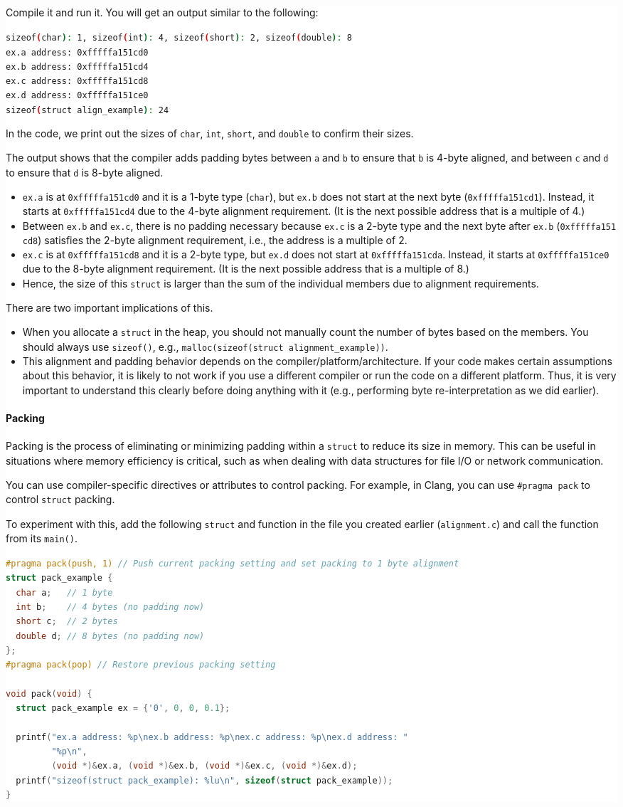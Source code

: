 Compile it and run it. You will get an output similar to the following:

```bash
sizeof(char): 1, sizeof(int): 4, sizeof(short): 2, sizeof(double): 8
ex.a address: 0xfffffa151cd0
ex.b address: 0xfffffa151cd4
ex.c address: 0xfffffa151cd8
ex.d address: 0xfffffa151ce0
sizeof(struct align_example): 24
```

In the code, we print out the sizes of `char`, `int`, `short`, and `double` to confirm their sizes.

The output shows that the compiler adds padding bytes between `a` and `b` to ensure that `b` is
4-byte aligned, and between `c` and `d` to ensure that `d` is 8-byte aligned.

* `ex.a` is at `0xfffffa151cd0` and it is a 1-byte type (`char`), but `ex.b` does not start at the
  next byte (`0xfffffa151cd1`). Instead, it starts at `0xfffffa151cd4` due to the 4-byte alignment
  requirement. (It is the next possible address that is a multiple of 4.)
* Between `ex.b` and `ex.c`, there is no padding necessary because `ex.c` is a 2-byte type and the
  next byte after `ex.b` (`0xfffffa151cd8`) satisfies the 2-byte alignment requirement, i.e., the
  address is a multiple of 2.
* `ex.c` is at `0xfffffa151cd8` and it is a 2-byte type, but `ex.d` does not start at
  `0xfffffa151cda`. Instead, it starts at `0xfffffa151ce0` due to the 8-byte alignment requirement.
  (It is the next possible address that is a multiple of 8.)
* Hence, the size of this `struct` is larger than the sum of the individual members due to alignment
  requirements.

There are two important implications of this.

* When you allocate a `struct` in the heap, you should not manually count the number of bytes based
  on the members. You should always use `sizeof()`, e.g., `malloc(sizeof(struct
  alignment_example))`.
* This alignment and padding behavior depends on the compiler/platform/architecture. If your code
  makes certain assumptions about this behavior, it is likely to not work if you use a different
  compiler or run the code on a different platform. Thus, it is very important to understand this
  clearly before doing anything with it (e.g., performing byte re-interpretation as we did earlier).

#### Packing

Packing is the process of eliminating or minimizing padding within a `struct` to reduce its size in
memory. This can be useful in situations where memory efficiency is critical, such as when dealing
with data structures for file I/O or network communication.

You can use compiler-specific directives or attributes to control packing. For example, in Clang,
you can use `#pragma pack` to control `struct` packing.

To experiment with this, add the following `struct` and function in the file you created earlier
(`alignment.c`) and call the function from its `main()`.

```c
#pragma pack(push, 1) // Push current packing setting and set packing to 1 byte alignment
struct pack_example {
  char a;   // 1 byte
  int b;    // 4 bytes (no padding now)
  short c;  // 2 bytes
  double d; // 8 bytes (no padding now)
};
#pragma pack(pop) // Restore previous packing setting

void pack(void) {
  struct pack_example ex = {'0', 0, 0, 0.1};

  printf("ex.a address: %p\nex.b address: %p\nex.c address: %p\nex.d address: "
         "%p\n",
         (void *)&ex.a, (void *)&ex.b, (void *)&ex.c, (void *)&ex.d);
  printf("sizeof(struct pack_example): %lu\n", sizeof(struct pack_example));
}
```